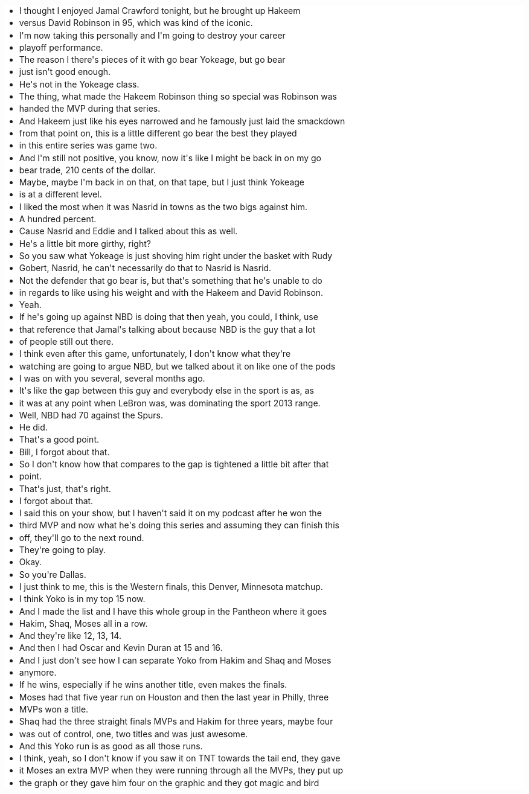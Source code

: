 *  I thought I enjoyed Jamal Crawford tonight, but he brought up Hakeem
*  versus David Robinson in 95, which was kind of the iconic.
*  I'm now taking this personally and I'm going to destroy your career
*  playoff performance.
*  The reason I there's pieces of it with go bear Yokeage, but go bear
*  just isn't good enough.
*  He's not in the Yokeage class.
*  The thing, what made the Hakeem Robinson thing so special was Robinson was
*  handed the MVP during that series.
*  And Hakeem just like his eyes narrowed and he famously just laid the smackdown
*  from that point on, this is a little different go bear the best they played
*  in this entire series was game two.
*  And I'm still not positive, you know, now it's like I might be back in on my go
*  bear trade, 210 cents of the dollar.
*  Maybe, maybe I'm back in on that, on that tape, but I just think Yokeage
*  is at a different level.
*  I liked the most when it was Nasrid in towns as the two bigs against him.
*  A hundred percent.
*  Cause Nasrid and Eddie and I talked about this as well.
*  He's a little bit more girthy, right?
*  So you saw what Yokeage is just shoving him right under the basket with Rudy
*  Gobert, Nasrid, he can't necessarily do that to Nasrid is Nasrid.
*  Not the defender that go bear is, but that's something that he's unable to do
*  in regards to like using his weight and with the Hakeem and David Robinson.
*  Yeah.
*  If he's going up against NBD is doing that then yeah, you could, I think, use
*  that reference that Jamal's talking about because NBD is the guy that a lot
*  of people still out there.
*  I think even after this game, unfortunately, I don't know what they're
*  watching are going to argue NBD, but we talked about it on like one of the pods
*  I was on with you several, several months ago.
*  It's like the gap between this guy and everybody else in the sport is as, as
*  it was at any point when LeBron was, was dominating the sport 2013 range.
*  Well, NBD had 70 against the Spurs.
*  He did.
*  That's a good point.
*  Bill, I forgot about that.
*  So I don't know how that compares to the gap is tightened a little bit after that
*  point.
*  That's just, that's right.
*  I forgot about that.
*  I said this on your show, but I haven't said it on my podcast after he won the
*  third MVP and now what he's doing this series and assuming they can finish this
*  off, they'll go to the next round.
*  They're going to play.
*  Okay.
*  So you're Dallas.
*  I just think to me, this is the Western finals, this Denver, Minnesota matchup.
*  I think Yoko is in my top 15 now.
*  And I made the list and I have this whole group in the Pantheon where it goes
*  Hakim, Shaq, Moses all in a row.
*  And they're like 12, 13, 14.
*  And then I had Oscar and Kevin Duran at 15 and 16.
*  And I just don't see how I can separate Yoko from Hakim and Shaq and Moses
*  anymore.
*  If he wins, especially if he wins another title, even makes the finals.
*  Moses had that five year run on Houston and then the last year in Philly, three
*  MVPs won a title.
*  Shaq had the three straight finals MVPs and Hakim for three years, maybe four
*  was out of control, one, two titles and was just awesome.
*  And this Yoko run is as good as all those runs.
*  I think, yeah, so I don't know if you saw it on TNT towards the tail end, they gave
*  it Moses an extra MVP when they were running through all the MVPs, they put up
*  the graph or they gave him four on the graphic and they got magic and bird